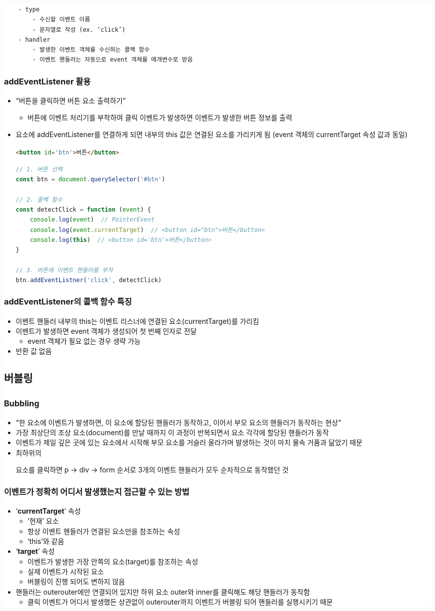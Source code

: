         - type
            - 수신할 이벤트 이름
            - 문자열로 작성 (ex. ‘click’)
        - handler
            - 발생한 이벤트 객체를 수신하는 콜백 함수
            - 이벤트 핸들러는 자동으로 event 객체를 매개변수로 받음

### addEventListener 활용

- “버튼을 클릭하면 버튼 요소 출력하기”
    - 버튼에 이벤트 처리기를 부착하여 클릭 이벤트가 발생하면 이벤트가 발생한 버튼 정보를 출력
- 요소에 addEventListener를 연결하게 되면 내부의 this 값은 연결된 요소를 가리키게 됨 (event 객체의 currentTarget 속성 값과 동일)
    
    ```html
    <button id='btn'>버튼</button>
    ```
    
    ```jsx
    // 1. 버튼 선택
    const btn = document.querySelector('#btn')
    
    // 2. 콜백 함수
    const detectClick = function (event) {
    	console.log(event)  // PointerEvent
    	console.log(event.currentTarget)  // <button id="btn">버튼</button>
    	console.log(this)  // <button id='btn'>버튼</button>
    }
    
    // 3. 버튼에 이벤트 핸들러를 부착
    btn.addEventListner('click', detectClick)
    ```
    

### addEventListener의 콜백 함수 특징

- 이벤트 핸들러 내부의 this는 이벤트 리스너에 연결된 요소(currentTarget)를 가리킴
- 이벤트가 발생하면 event 객체가 생성되어 첫 번째 인자로 전달
    - event 객체가 필요 없는 경우 생략 가능
- 반환 값 없음

## 버블링

### Bubbling

- “한 요소에 이벤트가 발생하면, 이 요소에 할당된 핸들러가 동작하고, 이어서 부모 요소의 핸들러가 동작하는 현상”
- 가장 최상단의 조상 요소(document)를 만날 때까지 이 과정이 반복되면서 요소 각각에 할당된 핸들러가 동작
- 이벤트가 제일 깊은 곳에 있는 요소에서 시작해 부모 요소를 거슬러 올라가며 발생하는 것이 마치 물속 거품과 닮았기 때문
- 최하위의 <p> 요소를 클릭하면 p → div → form 순서로 3개의 이벤트 핸들러가 모두 순차적으로 동작했던 것

### 이벤트가 정확히 어디서 발생했는지 접근할 수 있는 방법

- ‘**currentTarget**’ 속성
    - ‘현재’ 요소
    - 항상 이벤트 핸들러가 연결된 요소만을 참조하는 속성
    - ‘this’와 같음
- ‘**target**’ 속성
    - 이벤트가 발생한 가장 안쪽의 요소(target)를 참조하는 속성
    - 실제 이벤트가 시작된 요소
    - 버블링이 진행 되어도 변하지 않음
- 핸들러는 outerouter에만 연결되어 있지만 하위 요소 outer와 inner를 클릭해도 해당 핸들러가 동작함
    - 클릭 이벤트가 어디서 발생했든 상관없이 outerouter까지 이벤트가 버블링 되어 핸들러를 실행시키기 때문
